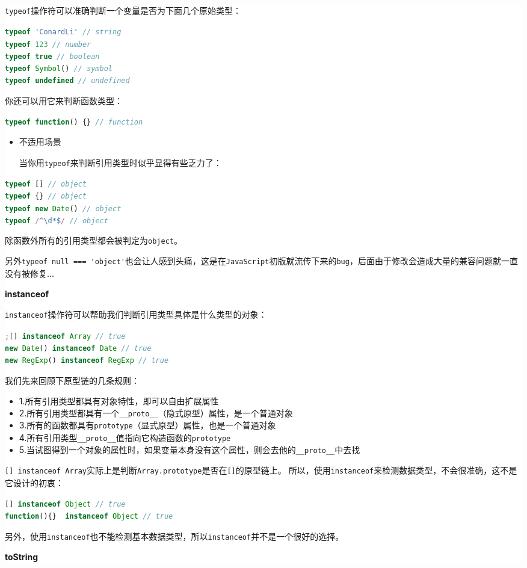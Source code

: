 `typeof`操作符可以准确判断一个变量是否为下面几个原始类型：

```js
typeof 'ConardLi' // string
typeof 123 // number
typeof true // boolean
typeof Symbol() // symbol
typeof undefined // undefined
```

你还可以用它来判断函数类型：

```js
typeof function() {} // function
```

- 不适用场景

  当你用`typeof`来判断引用类型时似乎显得有些乏力了：

```js
typeof [] // object
typeof {} // object
typeof new Date() // object
typeof /^\d*$/ // object
```

除函数外所有的引用类型都会被判定为`object`。

另外`typeof null === 'object'`也会让人感到头痛，这是在`JavaScript`初版就流传下来的`bug`，后面由于修改会造成大量的兼容问题就一直没有被修复...

**instanceof**

`instanceof`操作符可以帮助我们判断引用类型具体是什么类型的对象：

```js
;[] instanceof Array // true
new Date() instanceof Date // true
new RegExp() instanceof RegExp // true
```

我们先来回顾下原型链的几条规则：

- 1.所有引用类型都具有对象特性，即可以自由扩展属性
- 2.所有引用类型都具有一个`__proto__`（隐式原型）属性，是一个普通对象
- 3.所有的函数都具有`prototype`（显式原型）属性，也是一个普通对象
- 4.所有引用类型`__proto__`值指向它构造函数的`prototype`
- 5.当试图得到一个对象的属性时，如果变量本身没有这个属性，则会去他的`__proto__`中去找

`[] instanceof Array`实际上是判断`Array.prototype`是否在`[]`的原型链上。
所以，使用`instanceof`来检测数据类型，不会很准确，这不是它设计的初衷：

```js
[] instanceof Object // true
function(){}  instanceof Object // true
```

另外，使用`instanceof`也不能检测基本数据类型，所以`instanceof`并不是一个很好的选择。

**toString**

